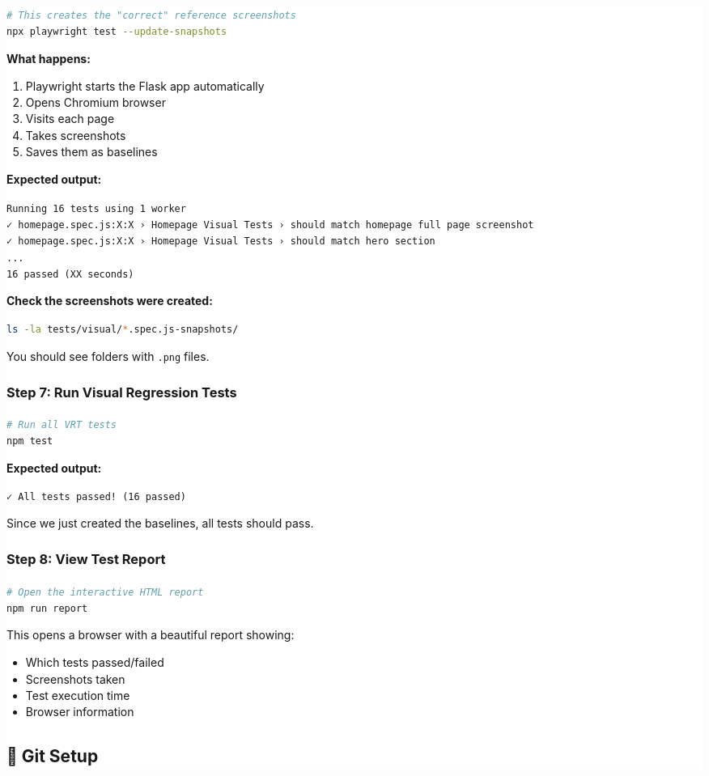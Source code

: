 ```bash
# This creates the "correct" reference screenshots
npx playwright test --update-snapshots
```

**What happens:**
1. Playwright starts the Flask app automatically
2. Opens Chromium browser
3. Visits each page
4. Takes screenshots
5. Saves them as baselines

**Expected output:**
```
Running 16 tests using 1 worker
✓ homepage.spec.js:X:X › Homepage Visual Tests › should match homepage full page screenshot
✓ homepage.spec.js:X:X › Homepage Visual Tests › should match hero section
...
16 passed (XX seconds)
```

**Check the screenshots were created:**
```bash
ls -la tests/visual/*.spec.js-snapshots/
```

You should see folders with `.png` files.

### Step 7: Run Visual Regression Tests

```bash
# Run all VRT tests
npm test
```

**Expected output:**
```
✓ All tests passed! (16 passed)
```

Since we just created the baselines, all tests should pass.

### Step 8: View Test Report

```bash
# Open the interactive HTML report
npm run report
```

This opens a browser with a beautiful report showing:
- Which tests passed/failed
- Screenshots taken
- Test execution time
- Browser information

## 🔄 Git Setup
